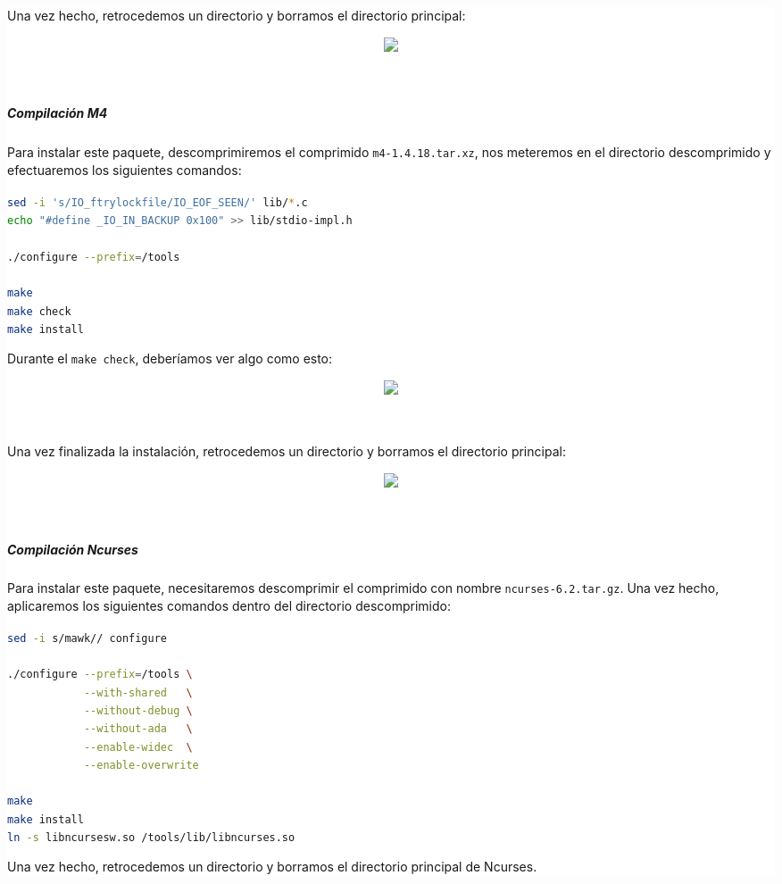 Una vez hecho, retrocedemos un directorio y borramos el directorio principal:

<p align="center">
     <img src="https://funkyimg.com/i/348sm.png">
</p><br>

##### Compilación M4

Para instalar este paquete, descomprimiremos el comprimido `m4-1.4.18.tar.xz`, nos meteremos en el directorio descomprimido y efectuaremos los siguientes comandos:

```bash
sed -i 's/IO_ftrylockfile/IO_EOF_SEEN/' lib/*.c
echo "#define _IO_IN_BACKUP 0x100" >> lib/stdio-impl.h

./configure --prefix=/tools

make
make check
make install
```

Durante el `make check`, deberíamos ver algo como esto:

<p align="center">
     <img src="https://funkyimg.com/i/348tc.png">
</p><br>

Una vez finalizada la instalación, retrocedemos un directorio y borramos el directorio principal:

<p align="center">
     <img src="https://funkyimg.com/i/348td.png">
</p><br>

##### Compilación Ncurses

Para instalar este paquete, necesitaremos descomprimir el comprimido con nombre `ncurses-6.2.tar.gz`. Una vez hecho, aplicaremos los siguientes comandos dentro del directorio descomprimido:

```bash
sed -i s/mawk// configure

./configure --prefix=/tools \
            --with-shared   \
            --without-debug \
            --without-ada   \
            --enable-widec  \
            --enable-overwrite

make
make install
ln -s libncursesw.so /tools/lib/libncurses.so
```

Una vez hecho, retrocedemos un directorio y borramos el directorio principal de Ncurses.
